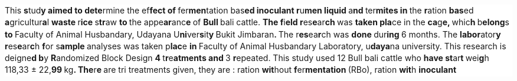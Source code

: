 <p><span class="font6">This </span><span class="font6" style="font-weight:bold;">s</span><span class="font6">tud</span><span class="font6" style="font-weight:bold;">y aimed to dete</span><span class="font6">rmine the ef</span><span class="font6" style="font-weight:bold;">fect of </span><span class="font6">fer</span><span class="font6" style="font-weight:bold;">men</span><span class="font6">tation bas</span><span class="font6" style="font-weight:bold;">ed inoculant r</span><span class="font6">u</span><span class="font6" style="font-weight:bold;">men liquid </span><span class="font6">a</span><span class="font6" style="font-weight:bold;">nd </span><span class="font6">ter</span><span class="font6" style="font-weight:bold;">mites in </span><span class="font6">the </span><span class="font6" style="font-weight:bold;">r</span><span class="font6">ation </span><span class="font6" style="font-weight:bold;">bas</span><span class="font6">ed </span><span class="font6" style="font-weight:bold;">a</span><span class="font6">gricultur</span><span class="font6" style="font-weight:bold;">a</span><span class="font6">l </span><span class="font6" style="font-weight:bold;">waste </span><span class="font6">r</span><span class="font6" style="font-weight:bold;">ice </span><span class="font6">s</span><span class="font6" style="font-weight:bold;">tr</span><span class="font6">aw </span><span class="font6" style="font-weight:bold;">to </span><span class="font6">the appe</span><span class="font6" style="font-weight:bold;">ar</span><span class="font6">anc</span><span class="font6" style="font-weight:bold;">e </span><span class="font6">of </span><span class="font6" style="font-weight:bold;">Bull </span><span class="font6">bali cattle. </span><span class="font6" style="font-weight:bold;">The f</span><span class="font6">i</span><span class="font6" style="font-weight:bold;">eld r</span><span class="font6">es</span><span class="font6" style="font-weight:bold;">e</span><span class="font6">ar</span><span class="font6" style="font-weight:bold;">ch </span><span class="font6">was </span><span class="font6" style="font-weight:bold;">taken pla</span><span class="font6">ce in the </span><span class="font6" style="font-weight:bold;">ca</span><span class="font6">g</span><span class="font6" style="font-weight:bold;">e, </span><span class="font6">whic</span><span class="font6" style="font-weight:bold;">h </span><span class="font6">b</span><span class="font6" style="font-weight:bold;">elong</span><span class="font6">s </span><span class="font6" style="font-weight:bold;">to </span><span class="font6">Faculty of Animal Husbandary, Udayana U</span><span class="font6" style="font-weight:bold;">ni</span><span class="font6">ver</span><span class="font6" style="font-weight:bold;">s</span><span class="font6">it</span><span class="font6" style="font-weight:bold;">y </span><span class="font6">Bukit Jimbaran</span><span class="font6" style="font-weight:bold;">. </span><span class="font6">The r</span><span class="font6" style="font-weight:bold;">es</span><span class="font6">ea</span><span class="font6" style="font-weight:bold;">r</span><span class="font6">ch was </span><span class="font6" style="font-weight:bold;">done </span><span class="font6">dur</span><span class="font6" style="font-weight:bold;">ing </span><span class="font6">6 months. The </span><span class="font6" style="font-weight:bold;">labor</span><span class="font6">ator</span><span class="font6" style="font-weight:bold;">y r</span><span class="font6">es</span><span class="font6" style="font-weight:bold;">e</span><span class="font6">ar</span><span class="font6" style="font-weight:bold;">c</span><span class="font6">h </span><span class="font6" style="font-weight:bold;">f</span><span class="font6">or s</span><span class="font6" style="font-weight:bold;">ample </span><span class="font6">analyses was taken p</span><span class="font6" style="font-weight:bold;">lac</span><span class="font6">e </span><span class="font6" style="font-weight:bold;">in </span><span class="font6">Faculty of Animal Husbandary Laboratory, u</span><span class="font6" style="font-weight:bold;">daya</span><span class="font6">na university. This research is deigne</span><span class="font6" style="font-weight:bold;">d b</span><span class="font6">y </span><span class="font6" style="font-weight:bold;">R</span><span class="font6">andomized Block Design </span><span class="font6" style="font-weight:bold;">4 </span><span class="font6">t</span><span class="font6" style="font-weight:bold;">r</span><span class="font6">e</span><span class="font6" style="font-weight:bold;">atments and </span><span class="font6">3 </span><span class="font6" style="font-weight:bold;">r</span><span class="font6">epeated. This study used 12 Bull bali cattle who </span><span class="font6" style="font-weight:bold;">have st</span><span class="font6">ar</span><span class="font6" style="font-weight:bold;">t </span><span class="font6">wei</span><span class="font6" style="font-weight:bold;">g</span><span class="font6">h 118,33 </span><span class="font7">± </span><span class="font6">22,</span><span class="font6" style="font-weight:bold;">99 </span><span class="font6">kg</span><span class="font6" style="font-weight:bold;">. The</span><span class="font6">r</span><span class="font6" style="font-weight:bold;">e </span><span class="font6">are tri treatments given, they are : ration </span><span class="font6" style="font-weight:bold;">wit</span><span class="font6">hout </span><span class="font6" style="font-weight:bold;">f</span><span class="font6">er</span><span class="font6" style="font-weight:bold;">mentation </span><span class="font6">(RBo), ration </span><span class="font6" style="font-weight:bold;">wit</span><span class="font6">h </span><span class="font6" style="font-weight:bold;">inoculant